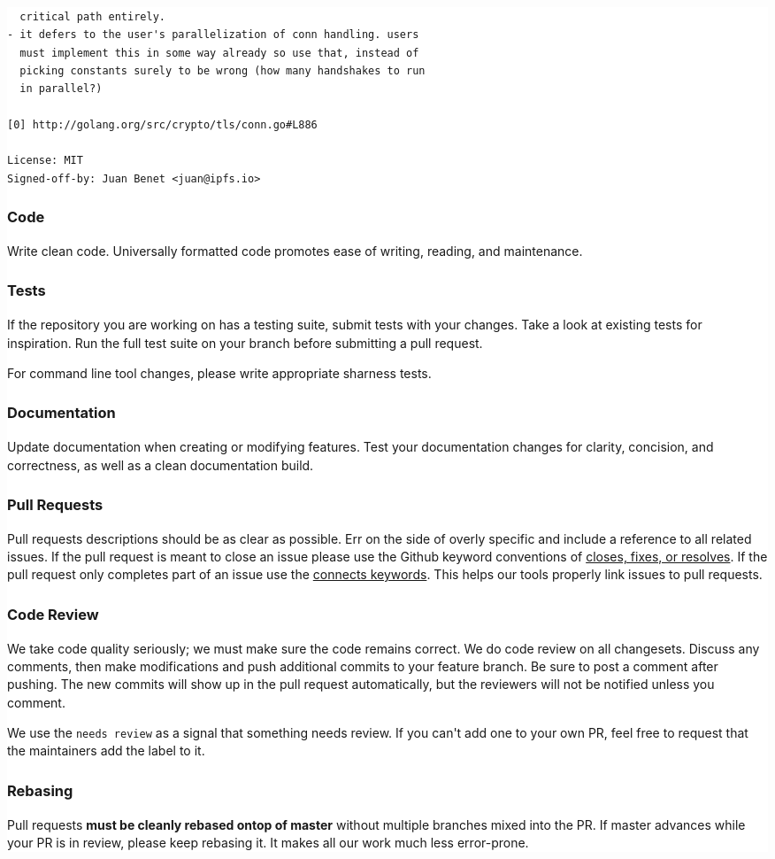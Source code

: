 ```
  critical path entirely.
- it defers to the user's parallelization of conn handling. users
  must implement this in some way already so use that, instead of
  picking constants surely to be wrong (how many handshakes to run
  in parallel?)

[0] http://golang.org/src/crypto/tls/conn.go#L886

License: MIT
Signed-off-by: Juan Benet <juan@ipfs.io>
```

### Code

Write clean code. Universally formatted code promotes ease of writing, reading, and maintenance.

### Tests

If the repository you are working on has a testing suite, submit tests with your changes. Take a look at existing tests for inspiration. Run the full test suite on your branch before submitting a pull request.

For command line tool changes, please write appropriate sharness tests.

### Documentation

Update documentation when creating or modifying features. Test your documentation changes for clarity, concision, and correctness, as well as a clean documentation build.

### Pull Requests

Pull requests descriptions should be as clear as possible. Err on the side of overly specific and include a reference to all related issues. If the pull request is meant to close an issue please use the Github keyword conventions of [closes, fixes, or resolves]( https://help.github.com/articles/closing-issues-via-commit-messages/). If the pull request only completes part of an issue use the [connects keywords]( https://github.com/waffleio/waffle.io/wiki/FAQs#prs-connect-keywords). This helps our tools properly link issues to pull requests. 

### Code Review

We take code quality seriously; we must make sure the code remains correct. We do code review on all changesets. Discuss any comments, then make modifications and push additional commits to your feature branch. Be sure to post a comment after pushing. The new commits will show up in the pull request automatically, but the reviewers will not be notified unless you comment.

We use the `needs review` as a signal that something needs review. If you can't add one to your own PR, feel free to request that the maintainers add the label to it.

### Rebasing

Pull requests **must be cleanly rebased ontop of master** without multiple branches mixed into the PR. If master advances while your PR is in review, please keep rebasing it. It makes all our work much less error-prone.
